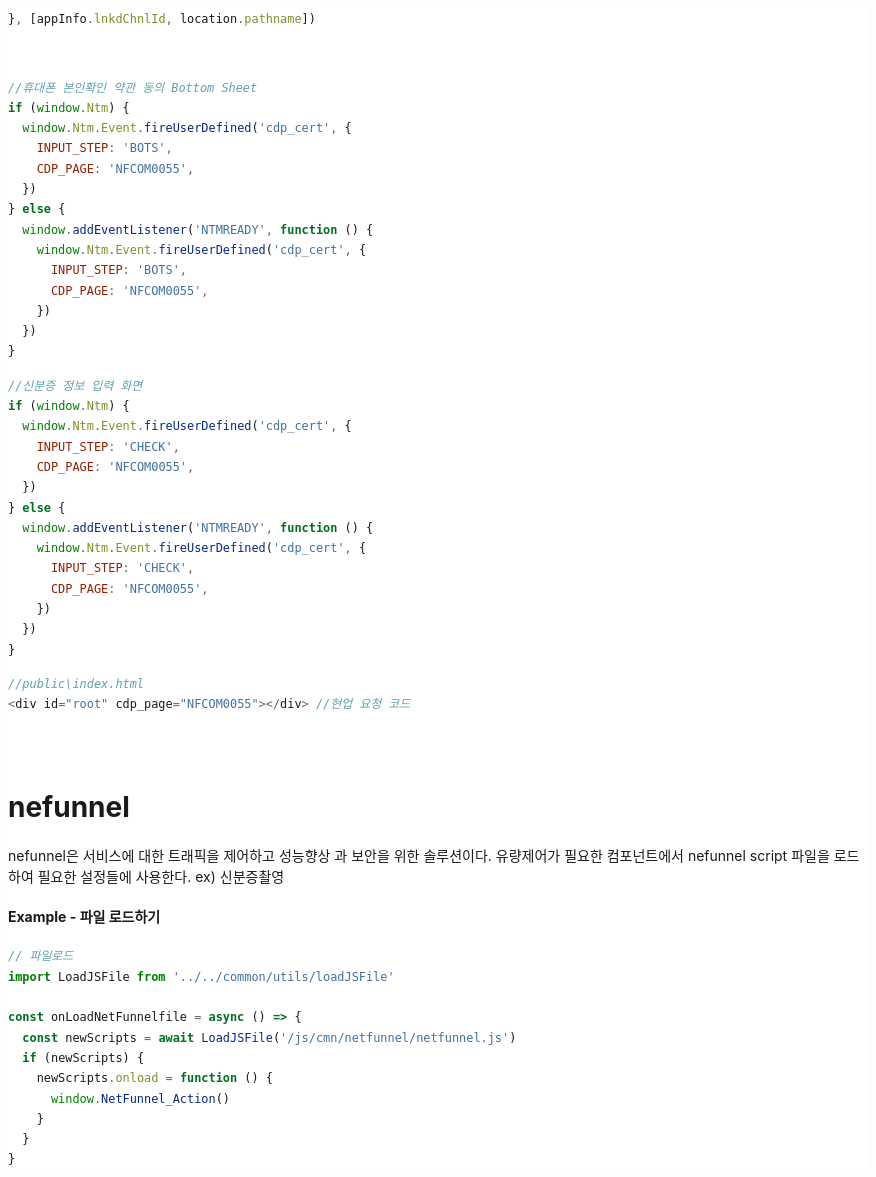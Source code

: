 ```javascript
}, [appInfo.lnkdChnlId, location.pathname])
```

<br>

```javascript
//휴대폰 본인확인 약관 동의 Bottom Sheet
if (window.Ntm) {
  window.Ntm.Event.fireUserDefined('cdp_cert', {
    INPUT_STEP: 'BOTS',
    CDP_PAGE: 'NFCOM0055',
  })
} else {
  window.addEventListener('NTMREADY', function () {
    window.Ntm.Event.fireUserDefined('cdp_cert', {
      INPUT_STEP: 'BOTS',
      CDP_PAGE: 'NFCOM0055',
    })
  })
}
```

```javascript
//신분증 정보 입력 화면
if (window.Ntm) {
  window.Ntm.Event.fireUserDefined('cdp_cert', {
    INPUT_STEP: 'CHECK',
    CDP_PAGE: 'NFCOM0055',
  })
} else {
  window.addEventListener('NTMREADY', function () {
    window.Ntm.Event.fireUserDefined('cdp_cert', {
      INPUT_STEP: 'CHECK',
      CDP_PAGE: 'NFCOM0055',
    })
  })
}
```

```javascript
//public\index.html
<div id="root" cdp_page="NFCOM0055"></div> //현업 요청 코드
```

<br>

# nefunnel

nefunnel은 서비스에 대한 트래픽을 제어하고 성능향상 과 보안을 위한 솔루션이다.
유량제어가 필요한 컴포넌트에서 nefunnel script 파일을 로드하여 필요한 설정들에 사용한다. ex) 신분증촬영

#### Example - 파일 로드하기

```javascript
// 파일로드
import LoadJSFile from '../../common/utils/loadJSFile'

const onLoadNetFunnelfile = async () => {
  const newScripts = await LoadJSFile('/js/cmn/netfunnel/netfunnel.js')
  if (newScripts) {
    newScripts.onload = function () {
      window.NetFunnel_Action()
    }
  }
}
```
